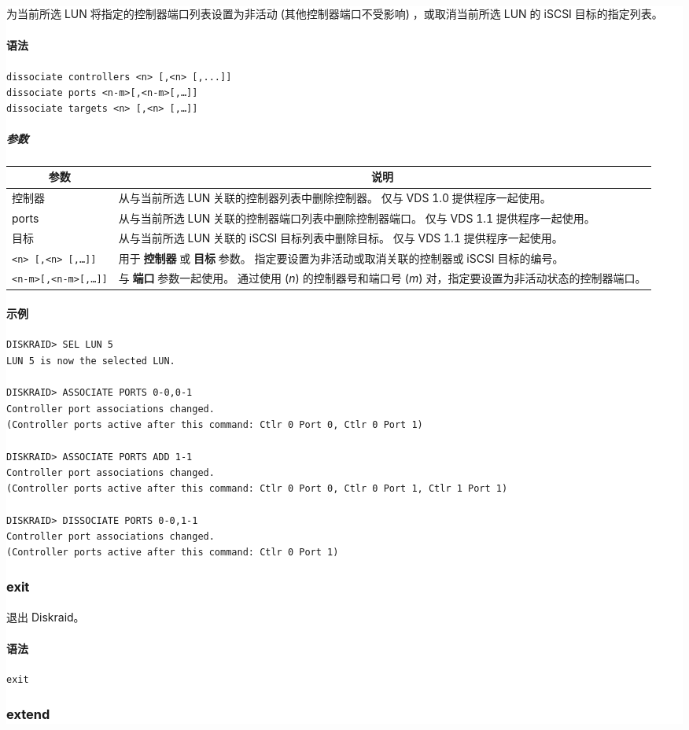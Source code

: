 为当前所选 LUN 将指定的控制器端口列表设置为非活动 (其他控制器端口不受影响) ，或取消当前所选 LUN 的 iSCSI 目标的指定列表。

#### <a name="syntax"></a>语法

```
dissociate controllers <n> [,<n> [,...]]
dissociate ports <n-m>[,<n-m>[,…]]
dissociate targets <n> [,<n> [,…]]
```

##### <a name="parameter"></a>参数

| 参数 | 说明 |
| --------- | ----------- |
| 控制器 | 从与当前所选 LUN 关联的控制器列表中删除控制器。 仅与 VDS 1.0 提供程序一起使用。 |
| ports | 从与当前所选 LUN 关联的控制器端口列表中删除控制器端口。 仅与 VDS 1.1 提供程序一起使用。 |
| 目标 | 从与当前所选 LUN 关联的 iSCSI 目标列表中删除目标。 仅与 VDS 1.1 提供程序一起使用。 |
| `<n> [,<n> [,…]]` | 用于 **控制器** 或 **目标** 参数。 指定要设置为非活动或取消关联的控制器或 iSCSI 目标的编号。 |
| `<n-m>[,<n-m>[,…]]` | 与 **端口** 参数一起使用。 通过使用 (*n*) 的控制器号和端口号 (*m*) 对，指定要设置为非活动状态的控制器端口。 |

#### <a name="example"></a>示例

```
DISKRAID> SEL LUN 5
LUN 5 is now the selected LUN.

DISKRAID> ASSOCIATE PORTS 0-0,0-1
Controller port associations changed.
(Controller ports active after this command: Ctlr 0 Port 0, Ctlr 0 Port 1)

DISKRAID> ASSOCIATE PORTS ADD 1-1
Controller port associations changed.
(Controller ports active after this command: Ctlr 0 Port 0, Ctlr 0 Port 1, Ctlr 1 Port 1)

DISKRAID> DISSOCIATE PORTS 0-0,1-1
Controller port associations changed.
(Controller ports active after this command: Ctlr 0 Port 1)
```

### <a name="exit"></a>exit

退出 Diskraid。

#### <a name="syntax"></a>语法

```
exit
```

### <a name="extend"></a>extend
